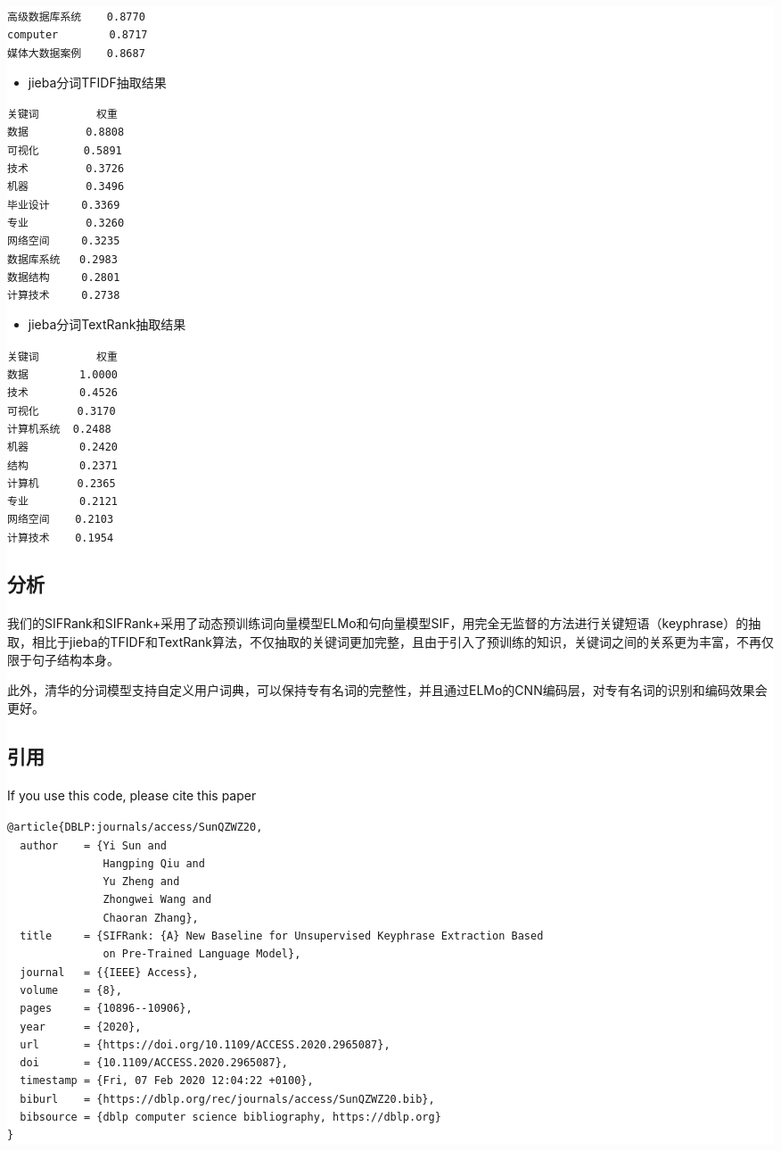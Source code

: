 ```
高级数据库系统    0.8770
computer        0.8717
媒体大数据案例    0.8687
```
* jieba分词TFIDF抽取结果
```
关键词         权重
数据         0.8808
可视化       0.5891
技术         0.3726
机器         0.3496
毕业设计     0.3369
专业         0.3260
网络空间     0.3235
数据库系统   0.2983
数据结构     0.2801
计算技术     0.2738
```
* jieba分词TextRank抽取结果
```
关键词         权重
数据        1.0000
技术        0.4526
可视化      0.3170
计算机系统  0.2488
机器        0.2420
结构        0.2371
计算机      0.2365
专业        0.2121
网络空间    0.2103
计算技术    0.1954
```

## 分析
我们的SIFRank和SIFRank+采用了动态预训练词向量模型ELMo和句向量模型SIF，用完全无监督的方法进行关键短语（keyphrase）的抽取，相比于jieba的TFIDF和TextRank算法，不仅抽取的关键词更加完整，且由于引入了预训练的知识，关键词之间的关系更为丰富，不再仅限于句子结构本身。

此外，清华的分词模型支持自定义用户词典，可以保持专有名词的完整性，并且通过ELMo的CNN编码层，对专有名词的识别和编码效果会更好。

## 引用
If you use this code, please cite this paper
```
@article{DBLP:journals/access/SunQZWZ20,
  author    = {Yi Sun and
               Hangping Qiu and
               Yu Zheng and
               Zhongwei Wang and
               Chaoran Zhang},
  title     = {SIFRank: {A} New Baseline for Unsupervised Keyphrase Extraction Based
               on Pre-Trained Language Model},
  journal   = {{IEEE} Access},
  volume    = {8},
  pages     = {10896--10906},
  year      = {2020},
  url       = {https://doi.org/10.1109/ACCESS.2020.2965087},
  doi       = {10.1109/ACCESS.2020.2965087},
  timestamp = {Fri, 07 Feb 2020 12:04:22 +0100},
  biburl    = {https://dblp.org/rec/journals/access/SunQZWZ20.bib},
  bibsource = {dblp computer science bibliography, https://dblp.org}
}
```
